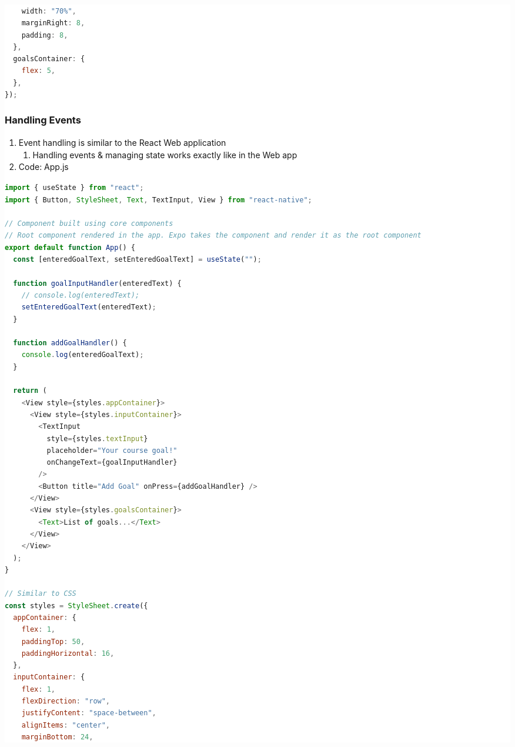 ```javascript
    width: "70%",
    marginRight: 8,
    padding: 8,
  },
  goalsContainer: {
    flex: 5,
  },
});
```

### Handling Events ###
1. Event handling is similar to the React Web application
	1. Handling events & managing state works exactly like in the Web app
2. Code: App.js

```javascript
import { useState } from "react";
import { Button, StyleSheet, Text, TextInput, View } from "react-native";

// Component built using core components
// Root component rendered in the app. Expo takes the component and render it as the root component
export default function App() {
  const [enteredGoalText, setEnteredGoalText] = useState("");

  function goalInputHandler(enteredText) {
    // console.log(enteredText);
    setEnteredGoalText(enteredText);
  }

  function addGoalHandler() {
    console.log(enteredGoalText);
  }

  return (
    <View style={styles.appContainer}>
      <View style={styles.inputContainer}>
        <TextInput
          style={styles.textInput}
          placeholder="Your course goal!"
          onChangeText={goalInputHandler}
        />
        <Button title="Add Goal" onPress={addGoalHandler} />
      </View>
      <View style={styles.goalsContainer}>
        <Text>List of goals...</Text>
      </View>
    </View>
  );
}

// Similar to CSS
const styles = StyleSheet.create({
  appContainer: {
    flex: 1,
    paddingTop: 50,
    paddingHorizontal: 16,
  },
  inputContainer: {
    flex: 1,
    flexDirection: "row",
    justifyContent: "space-between",
    alignItems: "center",
    marginBottom: 24,
```
